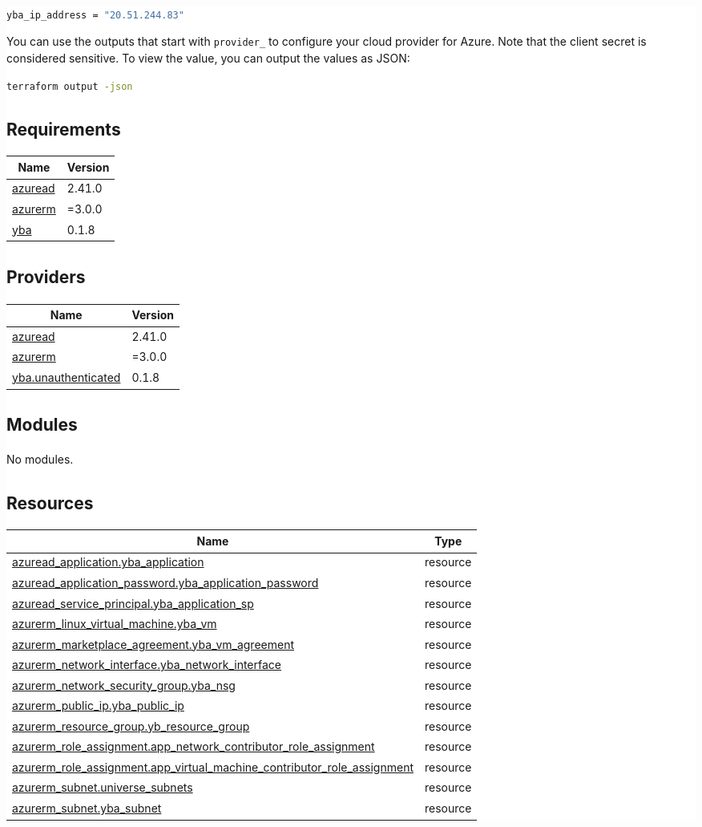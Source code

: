```bash
yba_ip_address = "20.51.244.83"

```

You can use the outputs that start with `provider_` to configure your cloud provider for Azure. Note that the client secret is considered sensitive. To view the value, you can output the values as JSON:

```bash
terraform output -json
```


## Requirements

| Name | Version |
|------|---------|
| <a name="requirement_azuread"></a> [azuread](#requirement\_azuread) | 2.41.0 |
| <a name="requirement_azurerm"></a> [azurerm](#requirement\_azurerm) | =3.0.0 |
| <a name="requirement_yba"></a> [yba](#requirement\_yba) | 0.1.8 |

## Providers

| Name | Version |
|------|---------|
| <a name="provider_azuread"></a> [azuread](#provider\_azuread) | 2.41.0 |
| <a name="provider_azurerm"></a> [azurerm](#provider\_azurerm) | =3.0.0 |
| <a name="provider_yba.unauthenticated"></a> [yba.unauthenticated](#provider\_yba.unauthenticated) | 0.1.8 |

## Modules

No modules.

## Resources

| Name | Type |
|------|------|
| [azuread_application.yba_application](https://registry.terraform.io/providers/hashicorp/azuread/2.41.0/docs/resources/application) | resource |
| [azuread_application_password.yba_application_password](https://registry.terraform.io/providers/hashicorp/azuread/2.41.0/docs/resources/application_password) | resource |
| [azuread_service_principal.yba_application_sp](https://registry.terraform.io/providers/hashicorp/azuread/2.41.0/docs/resources/service_principal) | resource |
| [azurerm_linux_virtual_machine.yba_vm](https://registry.terraform.io/providers/hashicorp/azurerm/3.0.0/docs/resources/linux_virtual_machine) | resource |
| [azurerm_marketplace_agreement.yba_vm_agreement](https://registry.terraform.io/providers/hashicorp/azurerm/3.0.0/docs/resources/marketplace_agreement) | resource |
| [azurerm_network_interface.yba_network_interface](https://registry.terraform.io/providers/hashicorp/azurerm/3.0.0/docs/resources/network_interface) | resource |
| [azurerm_network_security_group.yba_nsg](https://registry.terraform.io/providers/hashicorp/azurerm/3.0.0/docs/resources/network_security_group) | resource |
| [azurerm_public_ip.yba_public_ip](https://registry.terraform.io/providers/hashicorp/azurerm/3.0.0/docs/resources/public_ip) | resource |
| [azurerm_resource_group.yb_resource_group](https://registry.terraform.io/providers/hashicorp/azurerm/3.0.0/docs/resources/resource_group) | resource |
| [azurerm_role_assignment.app_network_contributor_role_assignment](https://registry.terraform.io/providers/hashicorp/azurerm/3.0.0/docs/resources/role_assignment) | resource |
| [azurerm_role_assignment.app_virtual_machine_contributor_role_assignment](https://registry.terraform.io/providers/hashicorp/azurerm/3.0.0/docs/resources/role_assignment) | resource |
| [azurerm_subnet.universe_subnets](https://registry.terraform.io/providers/hashicorp/azurerm/3.0.0/docs/resources/subnet) | resource |
| [azurerm_subnet.yba_subnet](https://registry.terraform.io/providers/hashicorp/azurerm/3.0.0/docs/resources/subnet) | resource |
